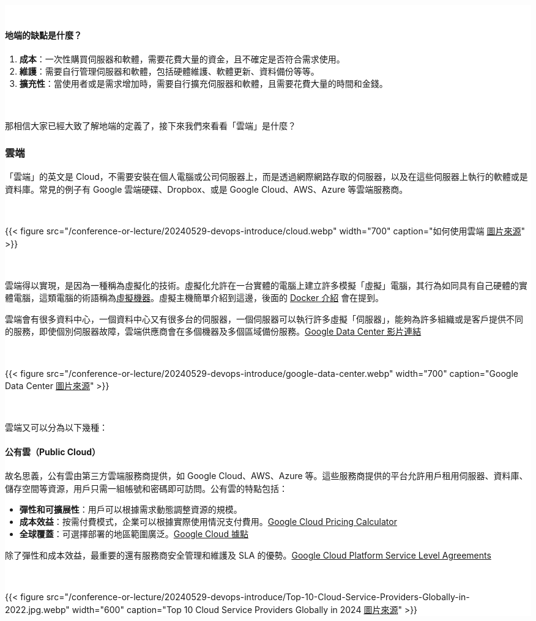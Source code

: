<br>

#### 地端的缺點是什麼？

1. **成本**：一次性購買伺服器和軟體，需要花費大量的資金，且不確定是否符合需求使用。
2. **維護**：需要自行管理伺服器和軟體，包括硬體維護、軟體更新、資料備份等等。
3. **擴充性**：當使用者或是需求增加時，需要自行擴充伺服器和軟體，且需要花費大量的時間和金錢。

<br>

那相信大家已經大致了解地端的定義了，接下來我們來看看「雲端」是什麼？

### 雲端

「雲端」的英文是 Cloud，不需要安裝在個人電腦或公司伺服器上，而是透過網際網路存取的伺服器，以及在這些伺服器上執行的軟體或是資料庫。常見的例子有 Google 雲端硬碟、Dropbox、或是 Google Cloud、AWS、Azure 等雲端服務商。

<br>

{{< figure src="/conference-or-lecture/20240529-devops-introduce/cloud.webp" width="700" caption="如何使用雲端 [圖片來源](https://www.cloudflare.com/zh-tw/learning/cloud/what-is-the-cloud/)" >}}

<br>

雲端得以實現，是因為一種稱為虛擬化的技術。虛擬化允許在一台實體的電腦上建立許多模擬「虛擬」電腦，其行為如同具有自己硬體的實體電腦，這類電腦的術語稱為[虛擬機器](https://www.cloudflare.com/zh-tw/learning/cloud/what-is-a-virtual-machine/)。虛擬主機簡單介紹到這邊，後面的 [Docker 介紹](#docker-介紹) 會在提到。

雲端會有很多資料中心，一個資料中心又有很多台的伺服器，一個伺服器可以執行許多虛擬「伺服器」，能夠為許多組織或是客戶提供不同的服務，即使個別伺服器故障，雲端供應商會在多個機器及多個區域備份服務。[Google Data Center 影片連結](https://www.youtube.com/watch?v=zDAYZU4A3w0&ab_channel=GoogleCloudTech)

<br>

{{< figure src="/conference-or-lecture/20240529-devops-introduce/google-data-center.webp" width="700" caption="Google Data Center [圖片來源](https://www.youtube.com/watch?v=kd33UVZhnAA&ab_channel=GoogleCloudTech)" >}}

<br>

雲端又可以分為以下幾種：

#### 公有雲（Public Cloud）

故名思義，公有雲由第三方雲端服務商提供，如 Google Cloud、AWS、Azure 等。這些服務商提供的平台允許用戶租用伺服器、資料庫、儲存空間等資源，用戶只需一組帳號和密碼即可訪問。公有雲的特點包括：

- **彈性和可擴展性**：用戶可以根據需求動態調整資源的規模。
- **成本效益**：按需付費模式，企業可以根據實際使用情況支付費用。[Google Cloud Pricing Calculator](https://cloud.google.com/products/calculator?hl=zh_tw)
- **全球覆蓋**：可選擇部署的地區範圍廣泛。[Google Cloud 據點](https://cloud.google.com/about/locations?hl=zh-tw#lightbox-regions-map)

除了彈性和成本效益，最重要的還有服務商安全管理和維護及 SLA 的優勢。[Google Cloud Platform Service Level Agreements](https://cloud.google.com/terms/sla)

<br>

{{< figure src="/conference-or-lecture/20240529-devops-introduce/Top-10-Cloud-Service-Providers-Globally-in-2022.jpg.webp" width="600" caption="Top 10 Cloud Service Providers Globally in 2024 [圖片來源](https://dgtlinfra.com/top-cloud-service-providers/)" >}}
